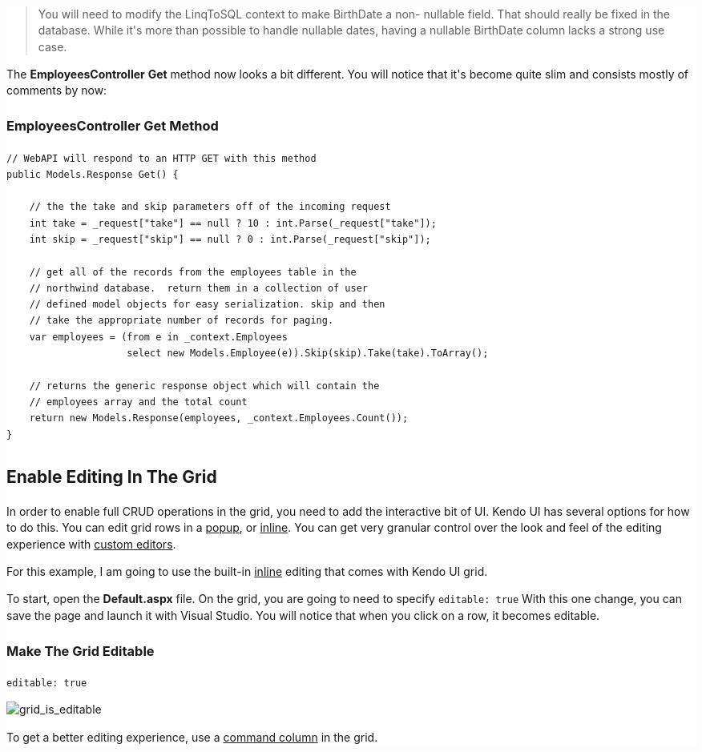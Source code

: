 > You will need to modify the LinqToSQL context to make BirthDate a non- nullable field. That should really be fixed in the database. While it's more than possible to handle nullable dates, having a nullable BirthDate column lacks a strong use case.

The **EmployeesController** **Get** method now looks a bit different. You will
notice that it's become quite slim and consists mostly of comments by now:

### EmployeesController Get Method


    // WebAPI will respond to an HTTP GET with this method
    public Models.Response Get() {

        // the the take and skip parameters off of the incoming request
        int take = _request["take"] == null ? 10 : int.Parse(_request["take"]);
        int skip = _request["skip"] == null ? 0 : int.Parse(_request["skip"]);

        // get all of the records from the employees table in the
        // northwind database.  return them in a collection of user
        // defined model objects for easy serialization. skip and then
        // take the appropriate number of records for paging.
        var employees = (from e in _context.Employees
                         select new Models.Employee(e)).Skip(skip).Take(take).ToArray();

        // returns the generic response object which will contain the
        // employees array and the total count
        return new Models.Response(employees, _context.Employees.Count());
    }

## Enable Editing In The Grid

In order to enable full CRUD operations in the grid, you need to add the
interactive bit of UI. Kendo UI has several options for how to do this. You
can edit grid rows in a [popup](http://demos.telerik.com/kendo-ui/web/grid/editing-popup.html), or [inline](http://demos.telerik.com/kendo-ui/web/grid/editing-inline.html). You can get very
granular control over the look and feel of the editing experience with
[custom editors](http://demos.telerik.com/kendo-ui/web/grid/editing-custom.html).

For this example, I am going to use the built-in [inline](http://demos.telerik.com/kendo-ui/web/grid/editing-inline.html) editing that
comes with Kendo UI grid.

To start, open the **Default.aspx** file. On the grid, you are going to need
to specify `editable: true` With this one change, you can save the page and
launch it with Visual Studio. You will notice that when you click on a row, it
becomes editable.

### Make The Grid Editable

    editable: true

![grid_is_editable](/images/webforms/grid_is_editable.png)

To get a better editing experience, use a [command column](http://demos.telerik.com/kendo-ui/web/grid/editing-inline.html) in the grid.


   [2]: https://github.com/telerik/html5-dev-for-aspnet-devs/tree/master/hello-kendo-ui-part-1
   [3]: https://github.com/telerik/html5-dev-for-aspnet-devs/tree/master/hello-kendo-ui-part-2
   [4]: http://demos.telerik.com/kendo-ui/web/grid/editing-popup.html
   [5]: http://demos.telerik.com/kendo-ui/web/grid/editing-inline.html
   [6]: http://demos.telerik.com/kendo-ui/web/grid/editing-custom.html
   [9]: http://api/framework/model
   [10]: http://demos.telerik.com/kendo-ui/web/datepicker